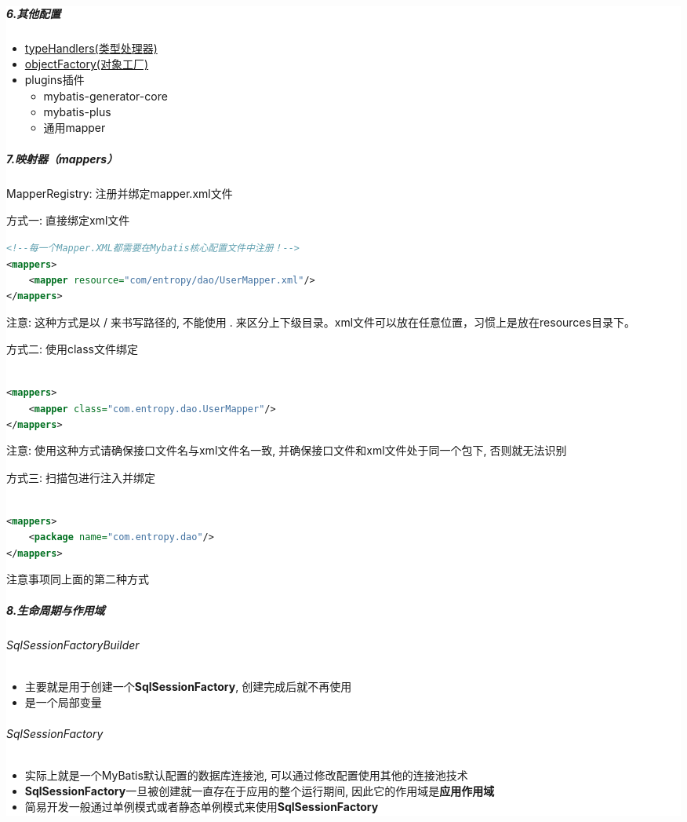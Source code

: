##### 6.其他配置

- [typeHandlers(类型处理器)](https://mybatis.org/mybatis-3/zh/configuration.html#typeHandlers)
- [objectFactory(对象工厂)](https://mybatis.org/mybatis-3/zh/configuration.html#objectFactory)
- plugins插件
    - mybatis-generator-core
    - mybatis-plus
    - 通用mapper

##### 7.映射器（mappers）

MapperRegistry: 注册并绑定mapper.xml文件

方式一: 直接绑定xml文件

```xml
<!--每一个Mapper.XML都需要在Mybatis核心配置文件中注册！-->
<mappers>
    <mapper resource="com/entropy/dao/UserMapper.xml"/>
</mappers>
```

注意: 这种方式是以 / 来书写路径的, 不能使用 . 来区分上下级目录。xml文件可以放在任意位置，习惯上是放在resources目录下。

方式二: 使用class文件绑定

```xml

<mappers>
    <mapper class="com.entropy.dao.UserMapper"/>
</mappers>
```

注意: 使用这种方式请确保接口文件名与xml文件名一致, 并确保接口文件和xml文件处于同一个包下, 否则就无法识别

方式三: 扫描包进行注入并绑定

```xml

<mappers>
    <package name="com.entropy.dao"/>
</mappers>
```

注意事项同上面的第二种方式

##### 8.生命周期与作用域

###### SqlSessionFactoryBuilder

- 主要就是用于创建一个**SqlSessionFactory**, 创建完成后就不再使用
- 是一个局部变量

###### SqlSessionFactory

- 实际上就是一个MyBatis默认配置的数据库连接池, 可以通过修改配置使用其他的连接池技术
- **SqlSessionFactory**一旦被创建就一直存在于应用的整个运行期间, 因此它的作用域是**应用作用域**
- 简易开发一般通过单例模式或者静态单例模式来使用**SqlSessionFactory**
